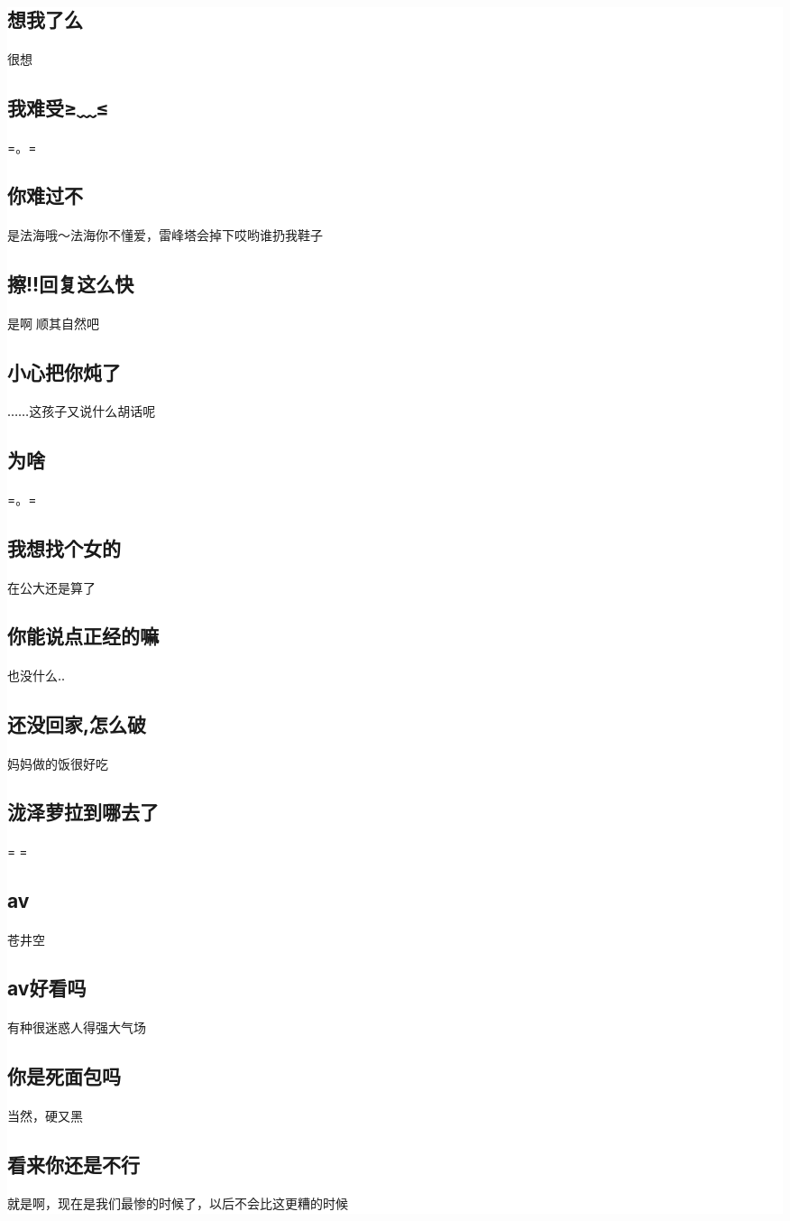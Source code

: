 ## 想我了么
很想

## 我难受≥﹏≤
=。=

## 你难过不
是法海哦〜法海你不懂爱，雷峰塔会掉下哎哟谁扔我鞋子

## 擦!!回复这么快
是啊 顺其自然吧

## 小心把你炖了
……这孩子又说什么胡话呢

## 为啥
=。=

## 我想找个女的
在公大还是算了

## 你能说点正经的嘛
也没什么..

## 还没回家,怎么破
妈妈做的饭很好吃

## 泷泽萝拉到哪去了
= =

## av
苍井空

## av好看吗
有种很迷惑人得强大气场

## 你是死面包吗
当然，硬又黑

## 看来你还是不行
就是啊，现在是我们最惨的时候了，以后不会比这更糟的时候
